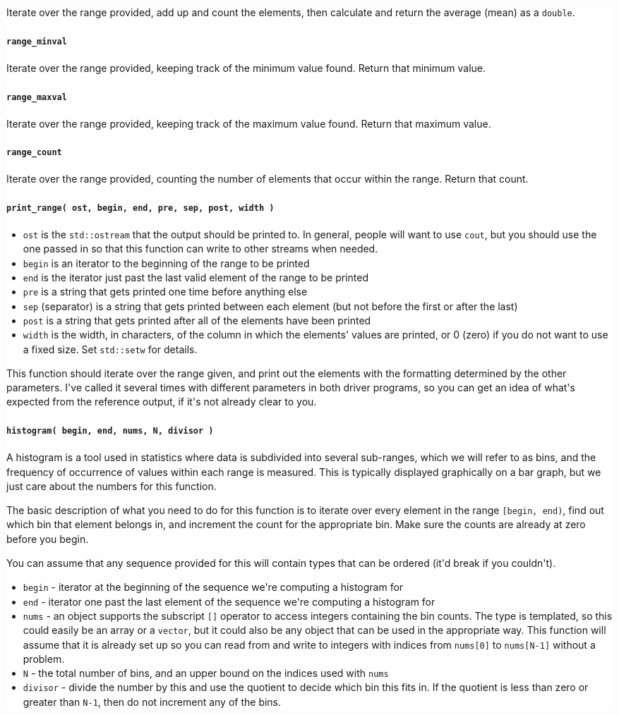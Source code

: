   Iterate over the range provided, add up and count the elements, then calculate and return the average (mean) as a `double`.

#### `range_minval`
  Iterate over the range provided, keeping track of the minimum value found. Return that minimum value.

#### `range_maxval`
  Iterate over the range provided, keeping track of the maximum value found. Return that maximum value.

#### `range_count`
  Iterate over the range provided, counting the number of elements that occur within the range. Return that count.

#### `print_range( ost, begin, end, pre, sep, post, width )`
  
  - `ost` is the `std::ostream` that the output should be printed to. In general, people will want to use `cout`, but you should use the one passed in so that this function can write to other streams when needed.
  - `begin` is an iterator to the beginning of the range to be printed
  - `end` is the iterator just past the last valid element of the range to be printed
  - `pre` is a string that gets printed one time before anything else
  - `sep` (separator) is a string that gets printed between each element (but not before the first or after the last)
  - `post` is a string that gets printed after all of the elements have been printed
  - `width` is the width, in characters, of the column in which the elements' values are printed, or 0 (zero) if you do not want to use a fixed size. Set `std::setw` for details.

  This function should iterate over the range given, and print out the elements with the formatting determined by the other parameters. I've called it several times with different parameters in both driver programs, so you can get an idea of what's expected from the reference output, if it's not already clear to you.

#### `histogram( begin, end, nums, N, divisor )`

A histogram is a tool used in statistics where data is subdivided into several sub-ranges, which we will refer to as bins, and the frequency of occurrence of values within each range is measured. This is typically displayed graphically on a bar graph, but we just care about the numbers for this function.

The basic description of what you need to do for this function is to iterate over every element in the range `[begin, end)`, find out which bin that element belongs in, and increment the count for the appropriate bin. Make sure the counts are already at zero before you begin.

You can assume that any sequence provided for this will contain types that can be ordered (it'd break if you couldn't). 

- `begin` - iterator at the beginning of the sequence we're computing a histogram for
- `end` - iterator one past the last element of the sequence we're computing a histogram for
- `nums` - an object supports the subscript `[]` operator to access integers containing the bin counts. The type is templated, so this could easily be an array or a `vector`, but it could also be any object that can be used in the appropriate way. This function will assume that it is already set up so you can read from and write to integers with indices from `nums[0]` to `nums[N-1]` without a problem.
- `N` - the total number of bins, and an upper bound on the indices used with `nums`
- `divisor` - divide the number by this and use the quotient to decide which bin this fits in. If the quotient is less than zero or greater than `N-1`, then do not increment any of the bins.
